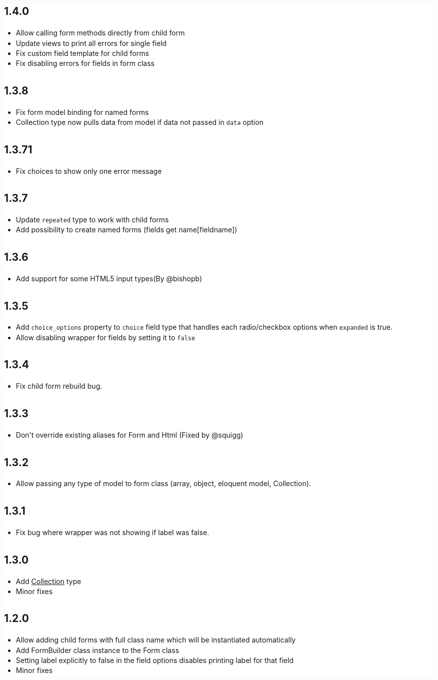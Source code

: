 ## 1.4.0
- Allow calling form methods directly from child form
- Update views to print all errors for single field
- Fix custom field template for child forms
- Fix disabling errors for fields in form class

## 1.3.8
- Fix form model binding for named forms
- Collection type now pulls data from model if data not passed in `data` option

## 1.3.71
- Fix choices to show only one error message

## 1.3.7
- Update `repeated` type to work with child forms
- Add possibility to create named forms (fields get name[fieldname])

## 1.3.6
- Add support for some HTML5 input types(By @bishopb)

## 1.3.5
- Add `choice_options` property to `choice` field type that handles each radio/checkbox options when `expanded` is true.
- Allow disabling wrapper for fields by setting it to `false`

## 1.3.4
- Fix child form rebuild bug.

## 1.3.3
- Don't override existing aliases for Form and Html (Fixed by @squigg)

## 1.3.2
- Allow passing any type of model to form class (array, object, eloquent model, Collection).

## 1.3.1
- Fix bug where wrapper was not showing if label was false.

## 1.3.0
- Add [Collection](https://github.com/kristijanhusak/laravel-form-builder#collection) type
- Minor fixes

## 1.2.0
- Allow adding child forms with full class name which will be instantiated automatically
- Add FormBuilder class instance to the Form class
- Setting label explicitly to false in the field options disables printing label for that field
- Minor fixes
